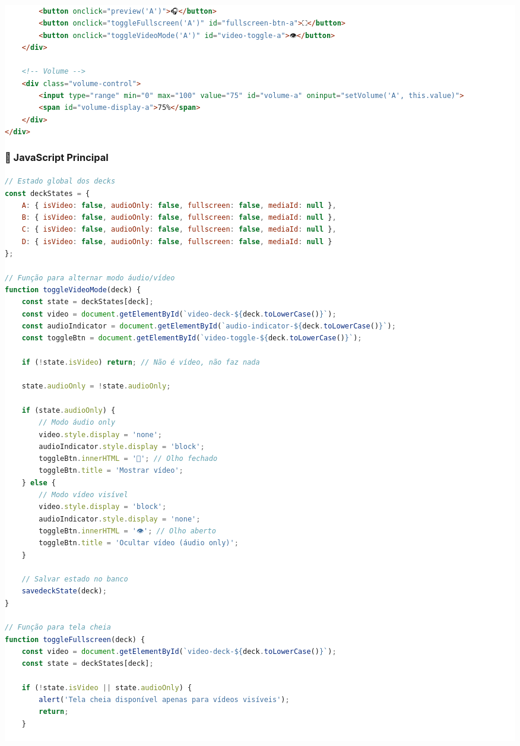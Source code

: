 ```html
        <button onclick="preview('A')">🎧</button>
        <button onclick="toggleFullscreen('A')" id="fullscreen-btn-a">⛶</button>
        <button onclick="toggleVideoMode('A')" id="video-toggle-a">👁</button>
    </div>
    
    <!-- Volume -->
    <div class="volume-control">
        <input type="range" min="0" max="100" value="75" id="volume-a" oninput="setVolume('A', this.value)">
        <span id="volume-display-a">75%</span>
    </div>
</div>
```

### **🔧 JavaScript Principal**
```javascript
// Estado global dos decks
const deckStates = {
    A: { isVideo: false, audioOnly: false, fullscreen: false, mediaId: null },
    B: { isVideo: false, audioOnly: false, fullscreen: false, mediaId: null },
    C: { isVideo: false, audioOnly: false, fullscreen: false, mediaId: null },
    D: { isVideo: false, audioOnly: false, fullscreen: false, mediaId: null }
};

// Função para alternar modo áudio/vídeo
function toggleVideoMode(deck) {
    const state = deckStates[deck];
    const video = document.getElementById(`video-deck-${deck.toLowerCase()}`);
    const audioIndicator = document.getElementById(`audio-indicator-${deck.toLowerCase()}`);
    const toggleBtn = document.getElementById(`video-toggle-${deck.toLowerCase()}`);
    
    if (!state.isVideo) return; // Não é vídeo, não faz nada
    
    state.audioOnly = !state.audioOnly;
    
    if (state.audioOnly) {
        // Modo áudio only
        video.style.display = 'none';
        audioIndicator.style.display = 'block';
        toggleBtn.innerHTML = '🙈'; // Olho fechado
        toggleBtn.title = 'Mostrar vídeo';
    } else {
        // Modo vídeo visível
        video.style.display = 'block';
        audioIndicator.style.display = 'none';
        toggleBtn.innerHTML = '👁'; // Olho aberto
        toggleBtn.title = 'Ocultar vídeo (áudio only)';
    }
    
    // Salvar estado no banco
    savedeckState(deck);
}

// Função para tela cheia
function toggleFullscreen(deck) {
    const video = document.getElementById(`video-deck-${deck.toLowerCase()}`);
    const state = deckStates[deck];
    
    if (!state.isVideo || state.audioOnly) {
        alert('Tela cheia disponível apenas para vídeos visíveis');
        return;
    }
    
```